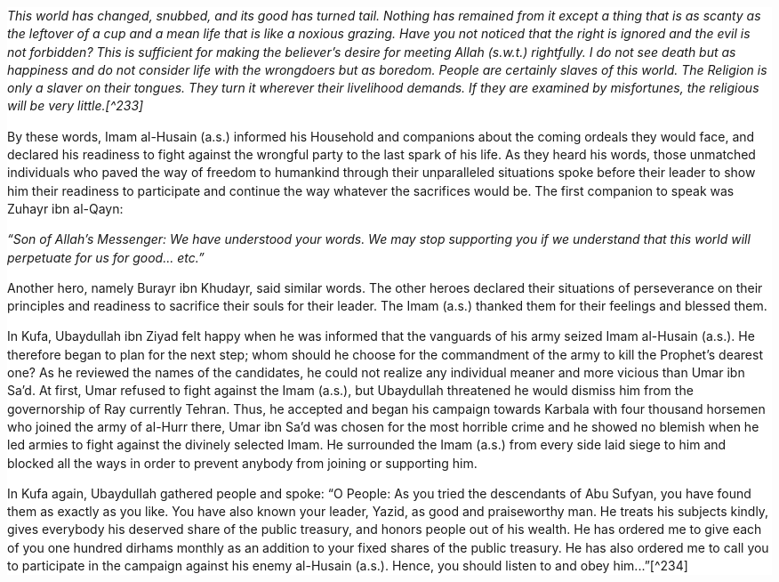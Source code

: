 *This world has changed, snubbed, and its good has turned tail. Nothing
has remained from it except a thing that is as scanty as the leftover of
a cup and a mean life that is like a noxious grazing. Have you not
noticed that the right is ignored and the evil is not forbidden? This is
sufficient for making the believer’s desire for meeting Allah (s.w.t.)
rightfully. I do not see death but as happiness and do not consider life
with the wrongdoers but as boredom. People are certainly slaves of this
world. The Religion is only a slaver on their tongues. They turn it
wherever their livelihood demands. If they are examined by misfortunes,
the religious will be very little.[^233]*

By these words, Imam al-Husain (a.s.) informed his Household and
companions about the coming ordeals they would face, and declared his
readiness to fight against the wrongful party to the last spark of his
life. As they heard his words, those unmatched individuals who paved the
way of freedom to humankind through their unparalleled situations spoke
before their leader to show him their readiness to participate and
continue the way whatever the sacrifices would be. The first companion
to speak was Zuhayr ibn al-Qayn:

*“Son of Allah’s Messenger: We have understood your words. We may stop
supporting you if we understand that this world will perpetuate for us
for good... etc.”*

Another hero, namely Burayr ibn Khudayr, said similar words. The other
heroes declared their situations of perseverance on their principles and
readiness to sacrifice their souls for their leader. The Imam (a.s.)
thanked them for their feelings and blessed them.

In Kufa, Ubaydullah ibn Ziyad felt happy when he was informed that the
vanguards of his army seized Imam al-Husain (a.s.). He therefore began
to plan for the next step; whom should he choose for the commandment of
the army to kill the Prophet’s dearest one? As he reviewed the names of
the candidates, he could not realize any individual meaner and more
vicious than Umar ibn Sa’d. At first, Umar refused to fight against the
Imam (a.s.), but Ubaydullah threatened he would dismiss him from the
governorship of Ray currently Tehran. Thus, he accepted and began his
campaign towards Karbala with four thousand horsemen who joined the army
of al-Hurr there, Umar ibn Sa’d was chosen for the most horrible crime
and he showed no blemish when he led armies to fight against the
divinely selected Imam. He surrounded the Imam (a.s.) from every side
laid siege to him and blocked all the ways in order to prevent anybody
from joining or supporting him.

In Kufa again, Ubaydullah gathered people and spoke: “O People: As you
tried the descendants of Abu Sufyan, you have found them as exactly as
you like. You have also known your leader, Yazid, as good and
praiseworthy man. He treats his subjects kindly, gives everybody his
deserved share of the public treasury, and honors people out of his
wealth. He has ordered me to give each of you one hundred dirhams
monthly as an addition to your fixed shares of the public treasury. He
has also ordered me to call you to participate in the campaign against
his enemy al-Husain (a.s.). Hence, you should listen to and obey
him...”[^234]
